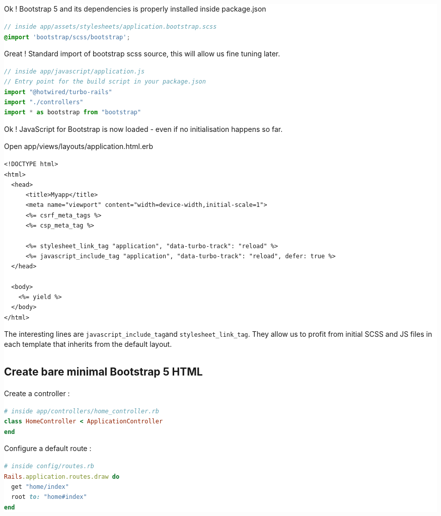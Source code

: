 Ok ! Bootstrap 5 and its dependencies is properly installed inside package.json  
  
```scss  
// inside app/assets/stylesheets/application.bootstrap.scss  
@import 'bootstrap/scss/bootstrap';  
```  
  
Great ! Standard import of bootstrap scss source, this will allow us fine tuning later.  
  
```js  
// inside app/javascript/application.js  
// Entry point for the build script in your package.json  
import "@hotwired/turbo-rails"  
import "./controllers"  
import * as bootstrap from "bootstrap"  
```  
  
Ok ! JavaScript for Bootstrap is now loaded - even if no initialisation happens so far.  
  
Open app/views/layouts/application.html.erb  
  
```erb  
<!DOCTYPE html>  
<html>  
  <head>  
      <title>Myapp</title>  
      <meta name="viewport" content="width=device-width,initial-scale=1">  
      <%= csrf_meta_tags %>  
      <%= csp_meta_tag %>  
      
      <%= stylesheet_link_tag "application", "data-turbo-track": "reload" %>  
      <%= javascript_include_tag "application", "data-turbo-track": "reload", defer: true %>  
  </head>  
  
  <body>  
    <%= yield %>  
  </body>  
</html>  
```  
  
The interesting lines are `javascript_include_tag`and `stylesheet_link_tag`. They allow us to profit from initial SCSS and JS files in each template that inherits from the default layout.  
  
## Create bare minimal Bootstrap 5 HTML  
  
Create a controller :  
```ruby  
# inside app/controllers/home_controller.rb  
class HomeController < ApplicationController  
end  
```  
  
Configure a default route :  
  
```ruby  
# inside config/routes.rb  
Rails.application.routes.draw do  
  get "home/index"  
  root to: "home#index"  
end  
```  
  